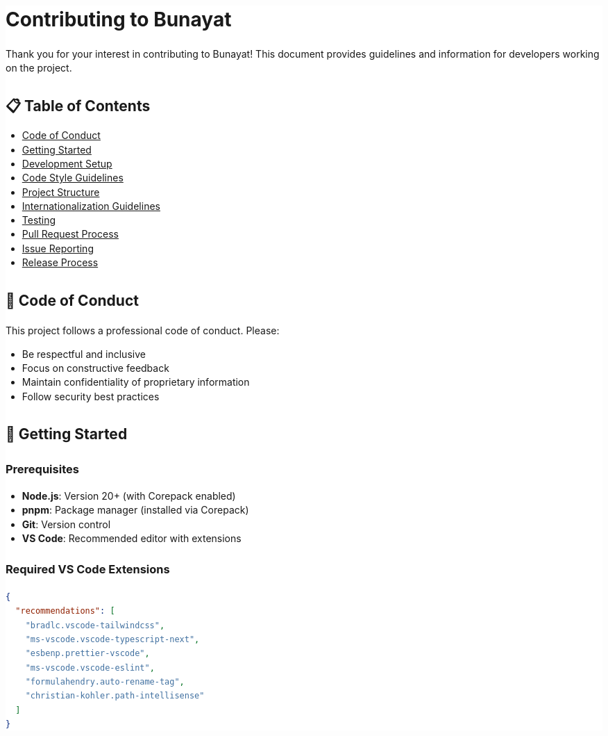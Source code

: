 # Contributing to Bunayat

Thank you for your interest in contributing to Bunayat! This document provides guidelines and information for developers working on the project.

## 📋 Table of Contents

- [Code of Conduct](#code-of-conduct)
- [Getting Started](#getting-started)
- [Development Setup](#development-setup)
- [Code Style Guidelines](#code-style-guidelines)
- [Project Structure](#project-structure)
- [Internationalization Guidelines](#internationalization-guidelines)
- [Testing](#testing)
- [Pull Request Process](#pull-request-process)
- [Issue Reporting](#issue-reporting)
- [Release Process](#release-process)

## 🤝 Code of Conduct

This project follows a professional code of conduct. Please:

- Be respectful and inclusive
- Focus on constructive feedback
- Maintain confidentiality of proprietary information
- Follow security best practices

## 🚀 Getting Started

### Prerequisites

- **Node.js**: Version 20+ (with Corepack enabled)
- **pnpm**: Package manager (installed via Corepack)
- **Git**: Version control
- **VS Code**: Recommended editor with extensions

### Required VS Code Extensions

```json
{
  "recommendations": [
    "bradlc.vscode-tailwindcss",
    "ms-vscode.vscode-typescript-next",
    "esbenp.prettier-vscode",
    "ms-vscode.vscode-eslint",
    "formulahendry.auto-rename-tag",
    "christian-kohler.path-intellisense"
  ]
}
```
